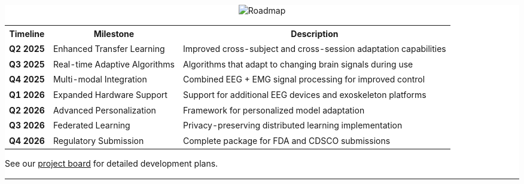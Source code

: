 <div align="center">
  <img src="https://mermaid.ink/img/pako:eNp1kk1qwzAQha8itC6UZuEfO3HaRVZZpVBKGHsUW9iWkSYpxvjsvUqcOKEUvBCa9-bNezOST1AYDQRJUVkHrxZOzoHWknNwkElnoIKNggxKBS_WwdY1kMPWaAW6aiCTuazBqhzkW2igr7RuoADrVA0b2OoC0kqpBgqla0ihVKqBzMDOlgosSK0NZLDT1EChVQWpyaFo7yulNnshxbFwriqkdlCaHHZal5DWBizkpoQMrCobmJsKMsitrSEzpmxgp4sCMqurGnJrSkihMLqGnTElpMbWkCpra0iVtTUU1pSQgVUVFNZUkEJpTQ07bQrIrK1ryK0tIQVr6hp2xhaQWkuQgrU1pJYaSMFSXcOOUgEZUV1DbqmEFCzVNeyIVpBZqiEFsjWklmrIwPq6hh35NWTk15B7v4QUvK9r2Hu_gsz7GlLwvoaUvK8gBR-aBnY-rCDzITSQh7CCFEJoYRfCClYhhKaFXQgryEIILWQhhApSCKGCNITQwi6EFcxDCC1kIYQKUgihgjSE0MIuhBXMQwgtPIbwH-pkBY8" alt="Roadmap" />
</div>

<table>
  <tr>
    <th>Timeline</th>
    <th>Milestone</th>
    <th>Description</th>
  </tr>
  <tr>
    <td><b>Q2 2025</b></td>
    <td>Enhanced Transfer Learning</td>
    <td>Improved cross-subject and cross-session adaptation capabilities</td>
  </tr>
  <tr>
    <td><b>Q3 2025</b></td>
    <td>Real-time Adaptive Algorithms</td>
    <td>Algorithms that adapt to changing brain signals during use</td>
  </tr>
  <tr>
    <td><b>Q4 2025</b></td>
    <td>Multi-modal Integration</td>
    <td>Combined EEG + EMG signal processing for improved control</td>
  </tr>
  <tr>
    <td><b>Q1 2026</b></td>
    <td>Expanded Hardware Support</td>
    <td>Support for additional EEG devices and exoskeleton platforms</td>
  </tr>
  <tr>
    <td><b>Q2 2026</b></td>
    <td>Advanced Personalization</td>
    <td>Framework for personalized model adaptation</td>
  </tr>
  <tr>
    <td><b>Q3 2026</b></td>
    <td>Federated Learning</td>
    <td>Privacy-preserving distributed learning implementation</td>
  </tr>
  <tr>
    <td><b>Q4 2026</b></td>
    <td>Regulatory Submission</td>
    <td>Complete package for FDA and CDSCO submissions</td>
  </tr>
</table>

<p>See our <a href="https://github.com/chimera-org/chimera_v2.0/projects/1">project board</a> for detailed development plans.</p>

---
